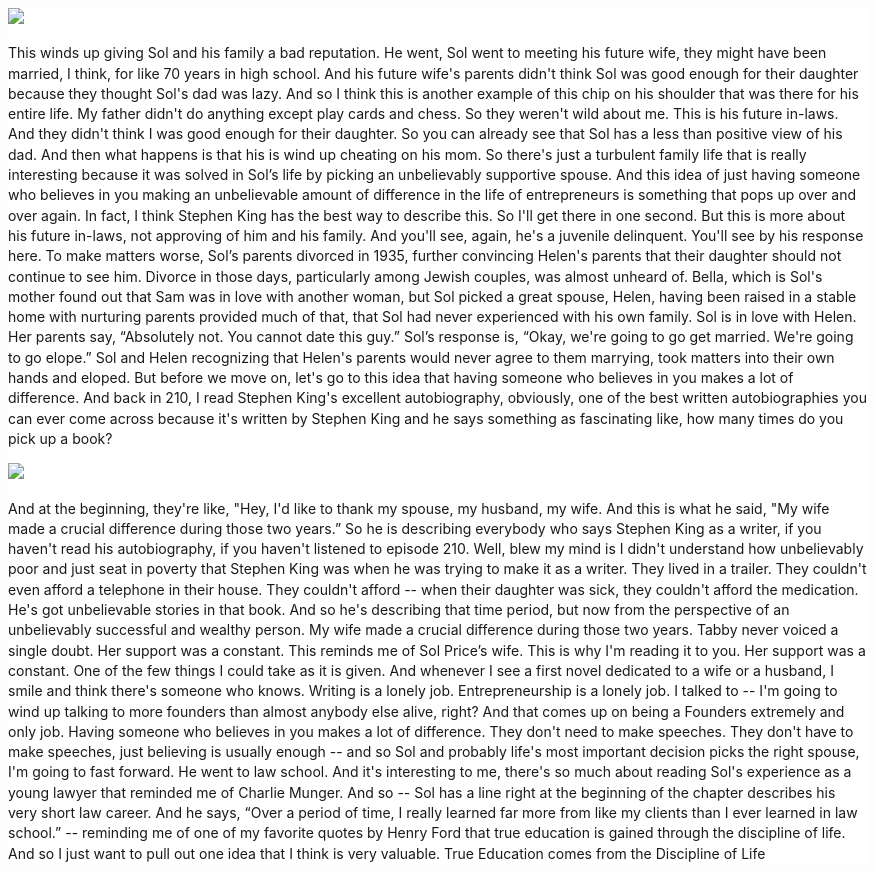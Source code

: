 ![](https://www.foundersnotes.com/static/images/new_icons/chevron-down-alt-thin.svg)

This winds up giving Sol and his family a bad reputation. He went, Sol went to meeting his future wife, they might have been married, I think, for like 70 years in high school. And his future wife's parents didn't think Sol was good enough for their daughter because they thought Sol's dad was lazy. And so I think this is another example of this chip on his shoulder that was there for his entire life. My father didn't do anything except play cards and chess. So they weren't wild about me. This is his future in-laws. And they didn't think I was good enough for their daughter. So you can already see that Sol has a less than positive view of his dad. And then what happens is that his is wind up cheating on his mom. So there's just a turbulent family life that is really interesting because it was solved in Sol’s life by picking an unbelievably supportive spouse. And this idea of just having someone who believes in you making an unbelievable amount of difference in the life of entrepreneurs is something that pops up over and over again. In fact, I think Stephen King has the best way to describe this. So I'll get there in one second. But this is more about his future in-laws, not approving of him and his family. And you'll see, again, he's a juvenile delinquent. You'll see by his response here. To make matters worse, Sol’s parents divorced in 1935, further convincing Helen's parents that their daughter should not continue to see him. Divorce in those days, particularly among Jewish couples, was almost unheard of. Bella, which is Sol's mother found out that Sam was in love with another woman, but Sol picked a great spouse, Helen, having been raised in a stable home with nurturing parents provided much of that, that Sol had never experienced with his own family. Sol is in love with Helen. Her parents say, “Absolutely not. You cannot date this guy.” Sol’s response is, “Okay, we're going to go get married. We're going to go elope.” Sol and Helen recognizing that Helen's parents would never agree to them marrying, took matters into their own hands and eloped. But before we move on, let's go to this idea that having someone who believes in you makes a lot of difference. And back in 210, I read Stephen King's excellent autobiography, obviously, one of the best written autobiographies you can ever come across because it's written by Stephen King and he says something as fascinating like, how many times do you pick up a book?

![](https://www.foundersnotes.com/static/images/new_icons/chevron-down-alt-thin.svg)

And at the beginning, they're like, "Hey, I'd like to thank my spouse, my husband, my wife. And this is what he said, "My wife made a crucial difference during those two years.” So he is describing everybody who says Stephen King as a writer, if you haven't read his autobiography, if you haven't listened to episode 210. Well, blew my mind is I didn't understand how unbelievably poor and just seat in poverty that Stephen King was when he was trying to make it as a writer. They lived in a trailer. They couldn't even afford a telephone in their house. They couldn't afford -- when their daughter was sick, they couldn't afford the medication. He's got unbelievable stories in that book. And so he's describing that time period, but now from the perspective of an unbelievably successful and wealthy person. My wife made a crucial difference during those two years. Tabby never voiced a single doubt. Her support was a constant. This reminds me of Sol Price’s wife. This is why I'm reading it to you. Her support was a constant. One of the few things I could take as it is given. And whenever I see a first novel dedicated to a wife or a husband, I smile and think there's someone who knows. Writing is a lonely job. Entrepreneurship is a lonely job. I talked to -- I'm going to wind up talking to more founders than almost anybody else alive, right? And that comes up on being a Founders extremely and only job. Having someone who believes in you makes a lot of difference. They don't need to make speeches. They don't have to make speeches, just believing is usually enough -- and so Sol and probably life's most important decision picks the right spouse, I'm going to fast forward. He went to law school. And it's interesting to me, there's so much about reading Sol's experience as a young lawyer that reminded me of Charlie Munger. And so -- Sol has a line right at the beginning of the chapter describes his very short law career. And he says, “Over a period of time, I really learned far more from like my clients than I ever learned in law school.” -- reminding me of one of my favorite quotes by Henry Ford that true education is gained through the discipline of life. And so I just want to pull out one idea that I think is very valuable. True Education comes from the Discipline of Life

